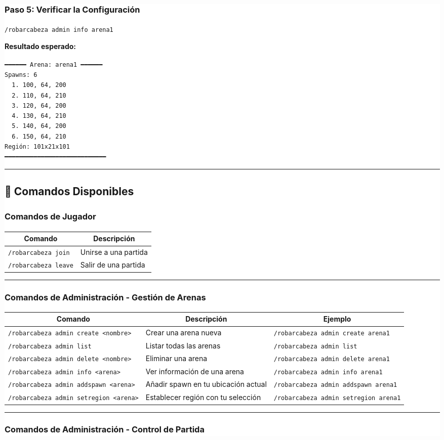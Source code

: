 
### Paso 5: Verificar la Configuración

```
/robarcabeza admin info arena1
```

**Resultado esperado:**
```
━━━━━━ Arena: arena1 ━━━━━━
Spawns: 6
  1. 100, 64, 200
  2. 110, 64, 210
  3. 120, 64, 200
  4. 130, 64, 210
  5. 140, 64, 200
  6. 150, 64, 210
Región: 101x21x101
━━━━━━━━━━━━━━━━━━━━━━━━━━━━
```

---

## 📝 Comandos Disponibles

### Comandos de Jugador

| Comando | Descripción |
|---------|-------------|
| `/robarcabeza join` | Unirse a una partida |
| `/robarcabeza leave` | Salir de una partida |

---

### Comandos de Administración - Gestión de Arenas

| Comando | Descripción | Ejemplo |
|---------|-------------|---------|
| `/robarcabeza admin create <nombre>` | Crear una arena nueva | `/robarcabeza admin create arena1` |
| `/robarcabeza admin list` | Listar todas las arenas | `/robarcabeza admin list` |
| `/robarcabeza admin delete <nombre>` | Eliminar una arena | `/robarcabeza admin delete arena1` |
| `/robarcabeza admin info <arena>` | Ver información de una arena | `/robarcabeza admin info arena1` |
| `/robarcabeza admin addspawn <arena>` | Añadir spawn en tu ubicación actual | `/robarcabeza admin addspawn arena1` |
| `/robarcabeza admin setregion <arena>` | Establecer región con tu selección | `/robarcabeza admin setregion arena1` |

---

### Comandos de Administración - Control de Partida
